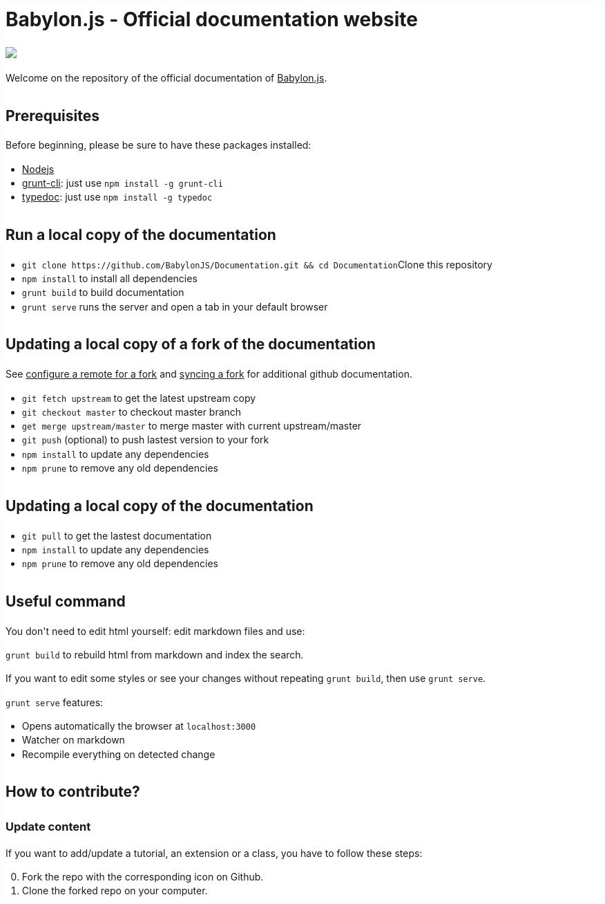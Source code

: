 # Babylon.js - Official documentation website

![](https://www.babylonjs.com/img/layout/logo-babylonjs-v3.svg)

Welcome on the repository of the official documentation of [Babylon.js](https://www.babylonjs.com).

## Prerequisites
Before beginning, please be sure to have these packages installed:

 * [Nodejs](https://nodejs.org/)
 * [grunt-cli](https://www.npmjs.com/package/grunt-cli): just use ```npm install -g grunt-cli```
 * [typedoc](https://www.npmjs.com/package/typedoc): just use ```npm install -g typedoc```


## Run a local copy of the documentation
 * ```git clone https://github.com/BabylonJS/Documentation.git && cd Documentation```Clone this repository
 * ```npm install``` to install all dependencies
 * ```grunt build``` to build documentation
 * ```grunt serve``` runs the server and open a tab in your default browser

## Updating a local copy of a fork of the documentation
See [configure a remote for a fork](https://help.github.com/articles/configuring-a-remote-for-a-fork/)
and [syncing a fork](https://help.github.com/articles/syncing-a-fork/) for additional github documentation.

 * ```git fetch upstream``` to get the latest upstream copy
 * ```git checkout master``` to checkout master branch
 * ```get merge upstream/master``` to merge master with current upstream/master
 * ```git push``` (optional) to push lastest version to your fork
 * ```npm install``` to update any dependencies
 * ```npm prune``` to remove any old dependencies

## Updating a local copy of the documentation
 * ```git pull``` to get the lastest documentation
 * ```npm install``` to update any dependencies
 * ```npm prune``` to remove any old dependencies

## Useful command

You don't need to edit html yourself: edit markdown files and use:
 
```grunt build``` to rebuild html from markdown and index the search.

If you want to edit some styles or see your changes without repeating ```grunt build```, then use ```grunt serve```.


```grunt serve``` features:
 * Opens automatically the browser at ```localhost:3000```
 * Watcher on markdown
 * Recompile everything on detected change 

 
## How to contribute?

### Update content
If you want to add/update a tutorial, an extension or a class, you have to follow these steps:

0. Fork the repo with the corresponding icon on Github.
1. Clone the forked repo on your computer.
```